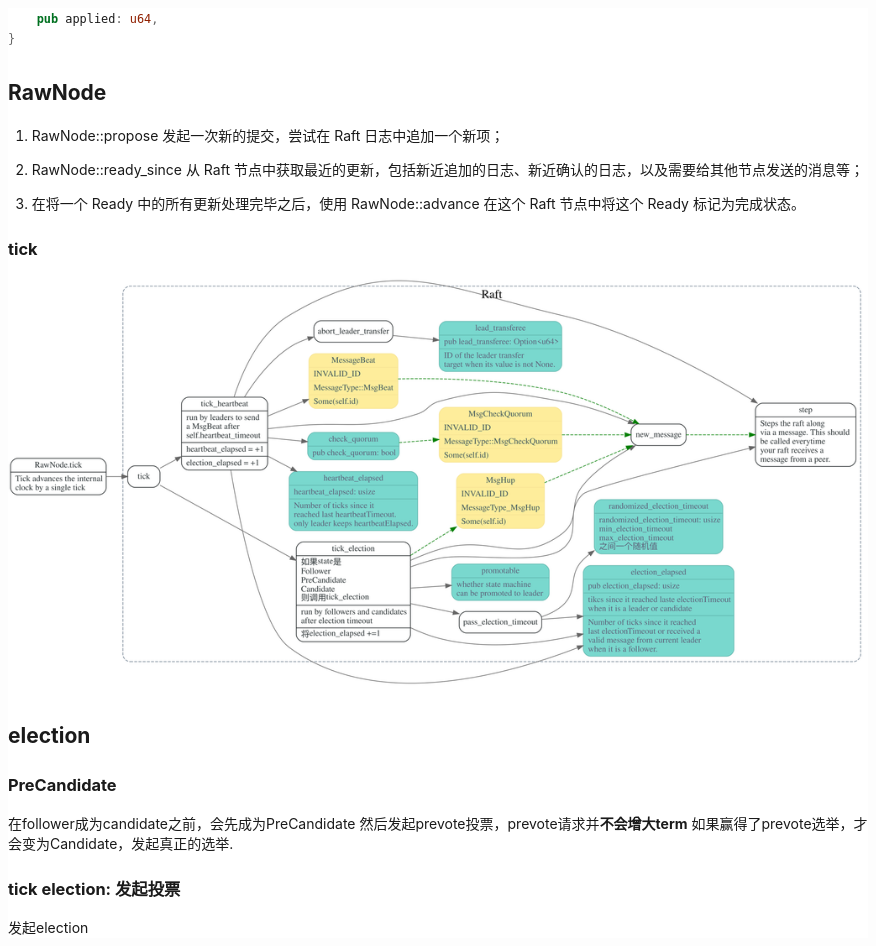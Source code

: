 ```rust
    pub applied: u64,
}
```

## RawNode

1. RawNode::propose 发起一次新的提交，尝试在 Raft 日志中追加一个新项；

2. RawNode::ready_since 从 Raft 节点中获取最近的更新，包括新近追加的日志、新近确认的日志，以及需要给其他节点发送的消息等；

3. 在将一个 Ready 中的所有更新处理完毕之后，使用 RawNode::advance 在这个 Raft 节点中将这个 Ready 标记为完成状态。

### tick

![](./dot/RawNode_tick.svg)

## election

### PreCandidate
在follower成为candidate之前，会先成为PreCandidate
然后发起prevote投票，prevote请求并<b>不会增大term</b>
如果赢得了prevote选举，才会变为Candidate，发起真正的选举.

### tick election: 发起投票

发起election
